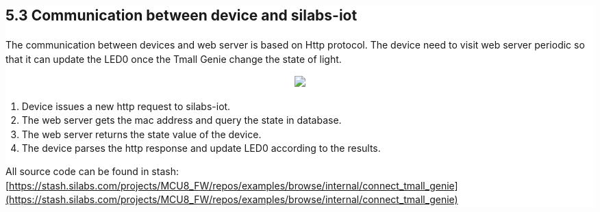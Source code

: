 ## 5.3 Communication between device and silabs-iot

The communication between devices and web server is based on Http protocol. The device need to visit web server periodic so that it can update the LED0 once the Tmall Genie change the state of light.

<div align="center">
<img src="https://hoo-way.github.io/doc4zhihu/data/files/CM-Smart-Speaker/flow03.png">
</div>

1.  Device issues a new http request to silabs-iot.
2.  The web server gets the mac address and query the state in database.
3.  The web server returns the state value of the device.
4.  The device parses the http response and update LED0 according to the results.

All source code can be found in stash: [https://stash.silabs.com/projects/MCU8_FW/repos/examples/browse/internal/connect_tmall_genie](https://stash.silabs.com/projects/MCU8_FW/repos/examples/browse/internal/connect_tmall_genie)
